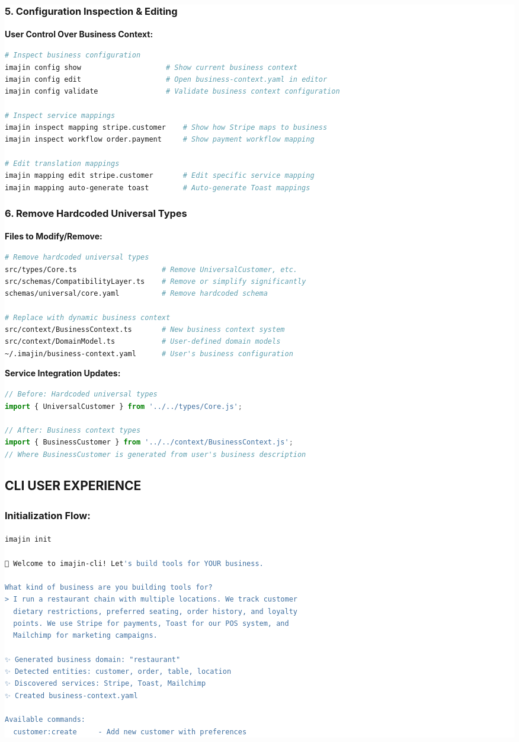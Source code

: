 ### 5. **Configuration Inspection & Editing**

**User Control Over Business Context:**
```bash
# Inspect business configuration
imajin config show                    # Show current business context
imajin config edit                    # Open business-context.yaml in editor
imajin config validate                # Validate business context configuration

# Inspect service mappings
imajin inspect mapping stripe.customer    # Show how Stripe maps to business
imajin inspect workflow order.payment     # Show payment workflow mapping

# Edit translation mappings
imajin mapping edit stripe.customer       # Edit specific service mapping
imajin mapping auto-generate toast        # Auto-generate Toast mappings
```

### 6. **Remove Hardcoded Universal Types**

**Files to Modify/Remove:**
```bash
# Remove hardcoded universal types
src/types/Core.ts                    # Remove UniversalCustomer, etc.
src/schemas/CompatibilityLayer.ts    # Remove or simplify significantly
schemas/universal/core.yaml          # Remove hardcoded schema

# Replace with dynamic business context
src/context/BusinessContext.ts       # New business context system
src/context/DomainModel.ts           # User-defined domain models
~/.imajin/business-context.yaml      # User's business configuration
```

**Service Integration Updates:**
```typescript
// Before: Hardcoded universal types
import { UniversalCustomer } from '../../types/Core.js';

// After: Business context types
import { BusinessCustomer } from '../../context/BusinessContext.js';
// Where BusinessCustomer is generated from user's business description
```

## CLI USER EXPERIENCE

### **Initialization Flow:**
```bash
imajin init

🎯 Welcome to imajin-cli! Let's build tools for YOUR business.

What kind of business are you building tools for?
> I run a restaurant chain with multiple locations. We track customer 
  dietary restrictions, preferred seating, order history, and loyalty 
  points. We use Stripe for payments, Toast for our POS system, and 
  Mailchimp for marketing campaigns.

✨ Generated business domain: "restaurant"
✨ Detected entities: customer, order, table, location
✨ Discovered services: Stripe, Toast, Mailchimp
✨ Created business-context.yaml

Available commands:
  customer:create     - Add new customer with preferences
```